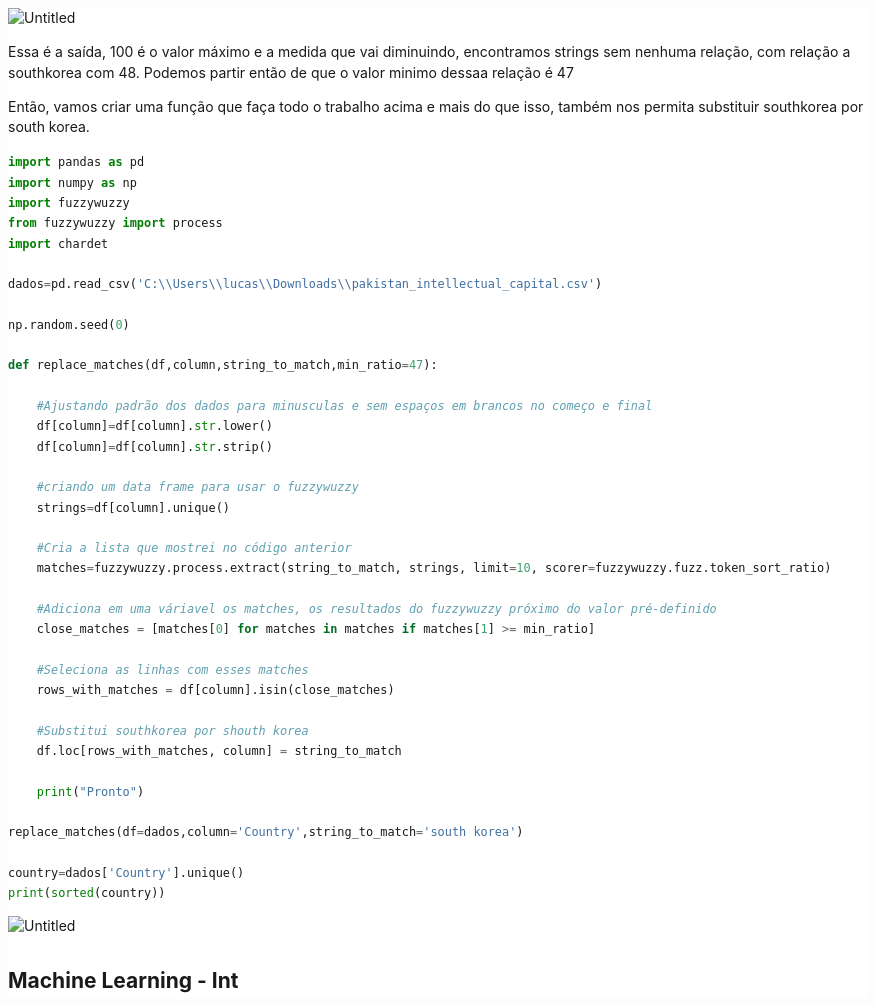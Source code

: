 ![Untitled](Escolinha%20%F0%9F%AB%95%203ff711aeae3f4f1593cf2585e5e5b498/Untitled%2032.png)

Essa é a saída, 100 é o valor máximo e a medida que vai diminuindo, encontramos strings sem nenhuma relação, com relação a southkorea com 48. Podemos partir então de que o valor minimo dessaa relação é 47

Então, vamos criar uma função que faça todo o trabalho acima e mais do que isso, também nos permita substituir southkorea por south korea.

```python
import pandas as pd
import numpy as np
import fuzzywuzzy
from fuzzywuzzy import process
import chardet

dados=pd.read_csv('C:\\Users\\lucas\\Downloads\\pakistan_intellectual_capital.csv')

np.random.seed(0)

def replace_matches(df,column,string_to_match,min_ratio=47):

    #Ajustando padrão dos dados para minusculas e sem espaços em brancos no começo e final
    df[column]=df[column].str.lower()
    df[column]=df[column].str.strip()
    
    #criando um data frame para usar o fuzzywuzzy
    strings=df[column].unique()

    #Cria a lista que mostrei no código anterior
    matches=fuzzywuzzy.process.extract(string_to_match, strings, limit=10, scorer=fuzzywuzzy.fuzz.token_sort_ratio)

    #Adiciona em uma váriavel os matches, os resultados do fuzzywuzzy próximo do valor pré-definido
    close_matches = [matches[0] for matches in matches if matches[1] >= min_ratio]

    #Seleciona as linhas com esses matches
    rows_with_matches = df[column].isin(close_matches)

    #Substitui southkorea por shouth korea
    df.loc[rows_with_matches, column] = string_to_match

    print("Pronto")

replace_matches(df=dados,column='Country',string_to_match='south korea')

country=dados['Country'].unique()
print(sorted(country))
```

![Untitled](Escolinha%20%F0%9F%AB%95%203ff711aeae3f4f1593cf2585e5e5b498/Untitled%2033.png)

## **Machine Learning - Int**
